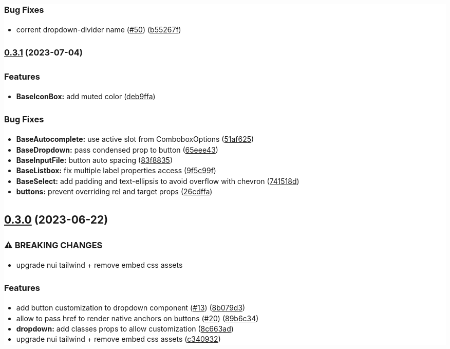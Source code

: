 
### Bug Fixes

* corrent dropdown-divider name ([#50](https://github.com/shuriken-ui/nuxt/issues/50)) ([b55267f](https://github.com/shuriken-ui/nuxt/commit/b55267f0205139ec98d27b9bbba42e8d023d77d3))

### [0.3.1](https://github.com/shuriken-ui/nuxt/compare/v0.3.0...v0.3.1) (2023-07-04)


### Features

* **BaseIconBox:** add muted color ([deb9ffa](https://github.com/shuriken-ui/nuxt/commit/deb9ffac142a88c4e04d165a7d1b9040a11b78b0))


### Bug Fixes

* **BaseAutocomplete:** use active slot from ComboboxOptions ([51af625](https://github.com/shuriken-ui/nuxt/commit/51af625b4688f7a942317a42a4506cf325890a20))
* **BaseDropdown:** pass condensed prop to button ([65eee43](https://github.com/shuriken-ui/nuxt/commit/65eee436d5ac99f756b2cedcb69e0e7b1f6ed4de))
* **BaseInputFile:** button auto spacing ([83f8835](https://github.com/shuriken-ui/nuxt/commit/83f8835d5fb578bcad6cdbf74a00ef7343d89250))
* **BaseListbox:** fix multiple label properties access ([9f5c99f](https://github.com/shuriken-ui/nuxt/commit/9f5c99f45005d8b506a03a92ba0a2169776e8355))
* **BaseSelect:** add padding and text-ellipsis to avoid overflow with chevron ([741518d](https://github.com/shuriken-ui/nuxt/commit/741518d70b0c0adcf03b0e9c943c15475a703357))
* **buttons:** prevent overriding rel and target props ([26cdffa](https://github.com/shuriken-ui/nuxt/commit/26cdffa0060970d862c1caeb4c07cfb9e26973da))

## [0.3.0](https://github.com/shuriken-ui/nuxt/compare/v0.2.9...v0.3.0) (2023-06-22)


### ⚠ BREAKING CHANGES

* upgrade nui tailwind + remove embed css assets

### Features

* add button customization to dropdown component ([#13](https://github.com/shuriken-ui/nuxt/issues/13)) ([8b079d3](https://github.com/shuriken-ui/nuxt/commit/8b079d3aca5de7ab046c7acd4c8aff782f7e86ae))
* allow to pass href to render native anchors on buttons ([#20](https://github.com/shuriken-ui/nuxt/issues/20)) ([89b6c34](https://github.com/shuriken-ui/nuxt/commit/89b6c34ccb4608b1ef4a2f1da70f383c1ff48cb1))
* **dropdown:** add classes props to allow customization ([8c663ad](https://github.com/shuriken-ui/nuxt/commit/8c663addce7ef29c05fd75270864bc8abebe5e21))
* upgrade nui tailwind + remove embed css assets ([c340932](https://github.com/shuriken-ui/nuxt/commit/c3409327ce4d207f793dbde191f5a101b247fb5d))

